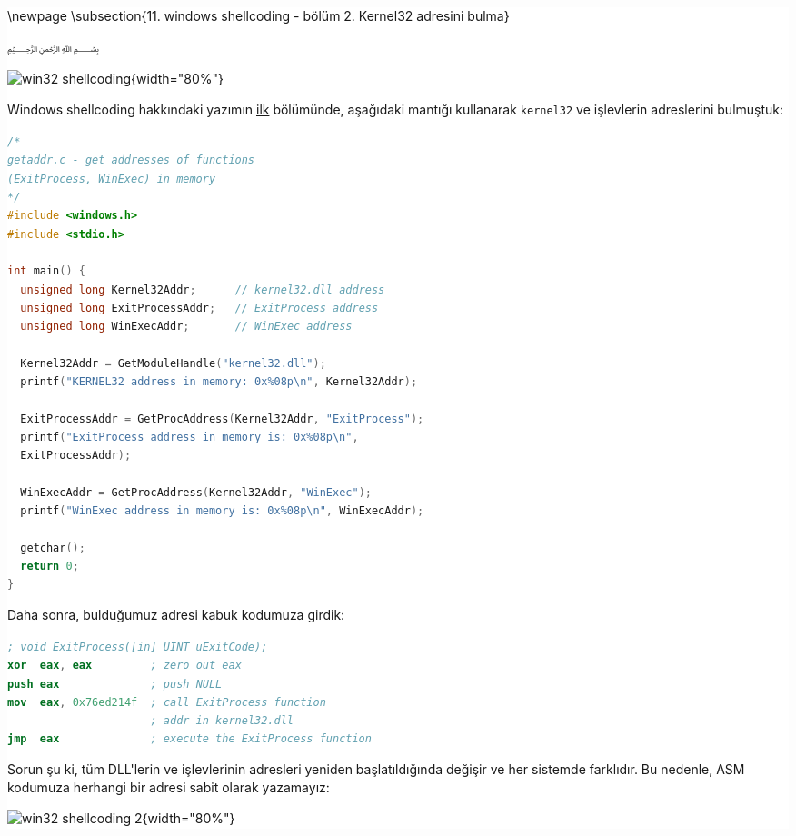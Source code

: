 \newpage
\subsection{11. windows shellcoding - bölüm 2. Kernel32 adresini bulma}

﷽

![win32 shellcoding](./images/17/2021-10-30_16-30.png){width="80%"}         

Windows shellcoding hakkındaki yazımın [ilk](https://cocomelonc.github.io/tutorial/2021/10/27/windows-shellcoding-1.html) bölümünde, aşağıdaki mantığı kullanarak `kernel32` ve işlevlerin adreslerini bulmuştuk:

```cpp
/*
getaddr.c - get addresses of functions
(ExitProcess, WinExec) in memory
*/
#include <windows.h>
#include <stdio.h>

int main() {
  unsigned long Kernel32Addr;      // kernel32.dll address
  unsigned long ExitProcessAddr;   // ExitProcess address
  unsigned long WinExecAddr;       // WinExec address

  Kernel32Addr = GetModuleHandle("kernel32.dll");
  printf("KERNEL32 address in memory: 0x%08p\n", Kernel32Addr);

  ExitProcessAddr = GetProcAddress(Kernel32Addr, "ExitProcess");
  printf("ExitProcess address in memory is: 0x%08p\n", 
  ExitProcessAddr);

  WinExecAddr = GetProcAddress(Kernel32Addr, "WinExec");
  printf("WinExec address in memory is: 0x%08p\n", WinExecAddr);

  getchar();
  return 0;
}
```

Daha sonra, bulduğumuz adresi kabuk kodumuza girdik:    

```nasm
; void ExitProcess([in] UINT uExitCode);
xor  eax, eax         ; zero out eax
push eax              ; push NULL
mov  eax, 0x76ed214f  ; call ExitProcess function 
                      ; addr in kernel32.dll
jmp  eax              ; execute the ExitProcess function
```

Sorun şu ki, tüm DLL'lerin ve işlevlerinin adresleri yeniden başlatıldığında değişir ve her sistemde farklıdır. Bu nedenle, ASM kodumuza herhangi bir adresi sabit olarak yazamayız:     

![win32 shellcoding 2](./images/17/2021-10-30_16-50.png){width="80%"}        
